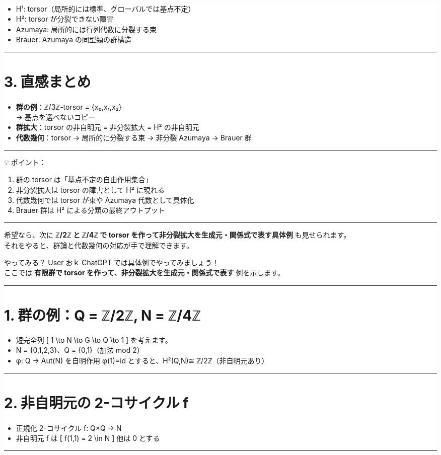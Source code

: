 - H¹: torsor（局所的には標準、グローバルでは基点不定）  
- H²: torsor が分裂できない障害  
- Azumaya: 局所的には行列代数に分裂する束  
- Brauer: Azumaya の同型類の群構造

---

# 3. 直感まとめ

- **群の例**：ℤ/3ℤ-torsor = {x₀,x₁,x₂}  
  → 基点を選べないコピー  
- **群拡大**：torsor の非自明元 = 非分裂拡大 = H² の非自明元  
- **代数幾何**：torsor → 局所的に分裂する束 → 非分裂 Azumaya → Brauer 群  

---

💡 ポイント：

1. 群の torsor は「基点不定の自由作用集合」  
2. 非分裂拡大は torsor の障害として H² に現れる  
3. 代数幾何では torsor が束や Azumaya 代数として具体化  
4. Brauer 群は H² による分類の最終アウトプット

---

希望なら、次に **ℤ/2ℤ と ℤ/4ℤ で torsor を作って非分裂拡大を生成元・関係式で表す具体例** も見せられます。  
それをやると、群論と代数幾何の対応が手で理解できます。  

やってみる？
User
おｋ
ChatGPT
では具体例でやってみましょう！  
ここでは **有限群で torsor を作って、非分裂拡大を生成元・関係式で表す** 例を示します。

---

# 1. 群の例：Q = ℤ/2ℤ, N = ℤ/4ℤ

- 短完全列
\[
1 \to N \to G \to Q \to 1
\]
を考えます。
- N = {0,1,2,3}、Q = {0,1}（加法 mod 2）
- φ: Q → Aut(N) を自明作用 φ(1)=id とすると、H²(Q,N)≅ ℤ/2ℤ（非自明元あり）

---

# 2. 非自明元の 2-コサイクル f

- 正規化 2-コサイクル f: Q×Q → N
- 非自明元 f は
\[
f(1,1) = 2 \in N
\]
他は 0 とする

---
